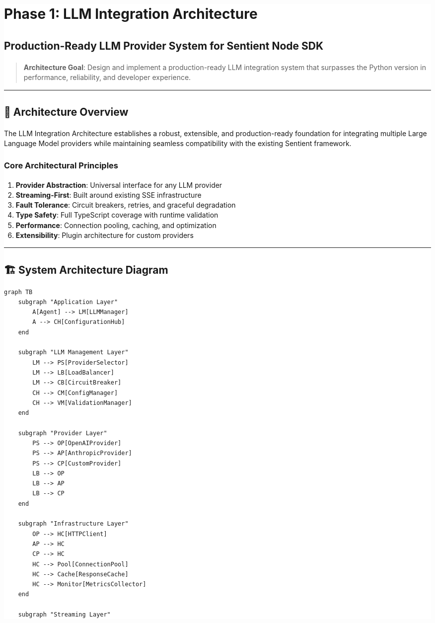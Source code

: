 # Phase 1: LLM Integration Architecture
## Production-Ready LLM Provider System for Sentient Node SDK

> **Architecture Goal**: Design and implement a production-ready LLM integration system that surpasses the Python version in performance, reliability, and developer experience.

---

## 🎯 Architecture Overview

The LLM Integration Architecture establishes a robust, extensible, and production-ready foundation for integrating multiple Large Language Model providers while maintaining seamless compatibility with the existing Sentient framework.

### Core Architectural Principles

1. **Provider Abstraction**: Universal interface for any LLM provider
2. **Streaming-First**: Built around existing SSE infrastructure  
3. **Fault Tolerance**: Circuit breakers, retries, and graceful degradation
4. **Type Safety**: Full TypeScript coverage with runtime validation
5. **Performance**: Connection pooling, caching, and optimization
6. **Extensibility**: Plugin architecture for custom providers

---

## 🏗️ System Architecture Diagram

```mermaid
graph TB
    subgraph "Application Layer"
        A[Agent] --> LM[LLMManager]
        A --> CH[ConfigurationHub]
    end
    
    subgraph "LLM Management Layer"
        LM --> PS[ProviderSelector]
        LM --> LB[LoadBalancer] 
        LM --> CB[CircuitBreaker]
        CH --> CM[ConfigManager]
        CH --> VM[ValidationManager]
    end
    
    subgraph "Provider Layer"
        PS --> OP[OpenAIProvider]
        PS --> AP[AnthropicProvider]
        PS --> CP[CustomProvider]
        LB --> OP
        LB --> AP
        LB --> CP
    end
    
    subgraph "Infrastructure Layer"
        OP --> HC[HTTPClient]
        AP --> HC
        CP --> HC
        HC --> Pool[ConnectionPool]
        HC --> Cache[ResponseCache]
        HC --> Monitor[MetricsCollector]
    end
    
    subgraph "Streaming Layer"
```

  [key: string]: unknown;